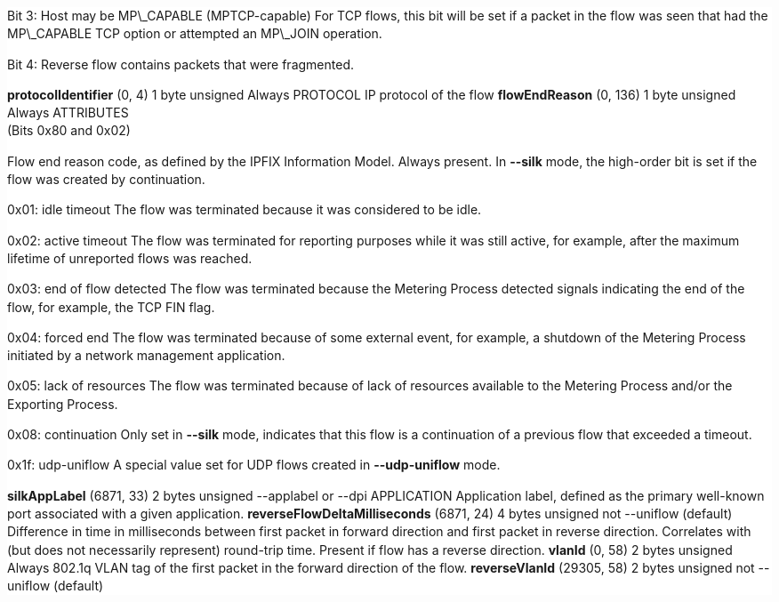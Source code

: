 <p>Bit 3: Host may be MP\_CAPABLE (MPTCP-capable) For TCP flows, this bit will be set if a packet in the flow was seen that had the MP\_CAPABLE TCP option or attempted an MP\_JOIN operation.</p>
<p>Bit 4: Reverse flow contains packets that were fragmented.</p></td></tr>
<tr class="odd">
<td rowspan="2" valign="top"><strong>protocolIdentifier</strong></td>
<td valign="top">(0, 4)</td>
<td valign="top">1 byte unsigned</td>
<td valign="top">Always</td>
<td valign="top">PROTOCOL</td></tr>
<tr class="odd"><td colspan="4" style="padding-left: 1.5em">IP protocol of the flow</td></tr>
<tr>
<td rowspan="2" valign="top"><strong>flowEndReason</strong></td>
<td valign="top">(0, 136)</td>
<td valign="top">1 byte unsigned</td>
<td valign="top">Always</td>
<td valign="top">ATTRIBUTES<br />(Bits 0x80 and 0x02)</td></tr>
<tr><td colspan="4" style="padding-left: 1.5em">
<p>Flow end reason code, as defined by the IPFIX Information Model. Always present. In <strong>--silk</strong> mode, the high-order bit is set if the flow was created by continuation.</p>
<p>0x01: idle timeout The flow was terminated because it was considered to be idle.</p>
<p>0x02: active timeout The flow was terminated for reporting purposes while it was still active, for example, after the maximum lifetime of unreported flows was reached.</p>
<p>0x03: end of flow detected The flow was terminated because the Metering Process detected signals indicating the end of the flow, for example, the TCP FIN flag.</p>
<p>0x04: forced end The flow was terminated because of some external event, for example, a shutdown of the Metering Process initiated by a network management application.</p>
<p>0x05: lack of resources The flow was terminated because of lack of resources available to the Metering Process and/or the Exporting Process.</p>
<p>0x08: continuation Only set in <strong>--silk</strong> mode, indicates that this flow is a continuation of a previous flow that exceeded a timeout.</p>
<p>0x1f: udp-uniflow A special value set for UDP flows created in <strong>--udp-uniflow</strong> mode.</p></td></tr>
<tr class="odd">
<td rowspan="2" valign="top"><strong>silkAppLabel</strong></td>
<td valign="top">(6871, 33)</td>
<td valign="top">2 bytes unsigned</td>
<td valign="top">--applabel or --dpi</td>
<td valign="top">APPLICATION</td></tr>
<tr class="odd"><td colspan="4" style="padding-left: 1.5em">Application label, defined as the primary well-known port associated with a given application.</td></tr>
<tr>
<td rowspan="2" valign="top"><strong>reverseFlowDeltaMilliseconds</strong></td>
<td valign="top">(6871, 24)</td>
<td valign="top">4 bytes unsigned</td>
<td valign="top">not --uniflow (default)</td>
<td valign="top"></td></tr>
<tr><td colspan="4" style="padding-left: 1.5em">Difference in time in milliseconds between first packet in forward direction and first packet in reverse direction. Correlates with (but does not necessarily represent) round-trip time. Present if flow has a reverse direction.</td></tr>
<tr class="odd">
<td rowspan="2" valign="top"><strong>vlanId</strong></td>
<td valign="top">(0, 58)</td>
<td valign="top">2 bytes unsigned</td>
<td valign="top">Always</td>
<td valign="top"></td></tr>
<tr class="odd"><td colspan="4" style="padding-left: 1.5em">802.1q VLAN tag of the first packet in the forward direction of the flow.</td></tr>
<tr>
<td rowspan="2" valign="top"><strong>reverseVlanId</strong></td>
<td valign="top">(29305, 58)</td>
<td valign="top">2 bytes unsigned</td>
<td valign="top">not --uniflow (default)</td>
<td valign="top"></td></tr>